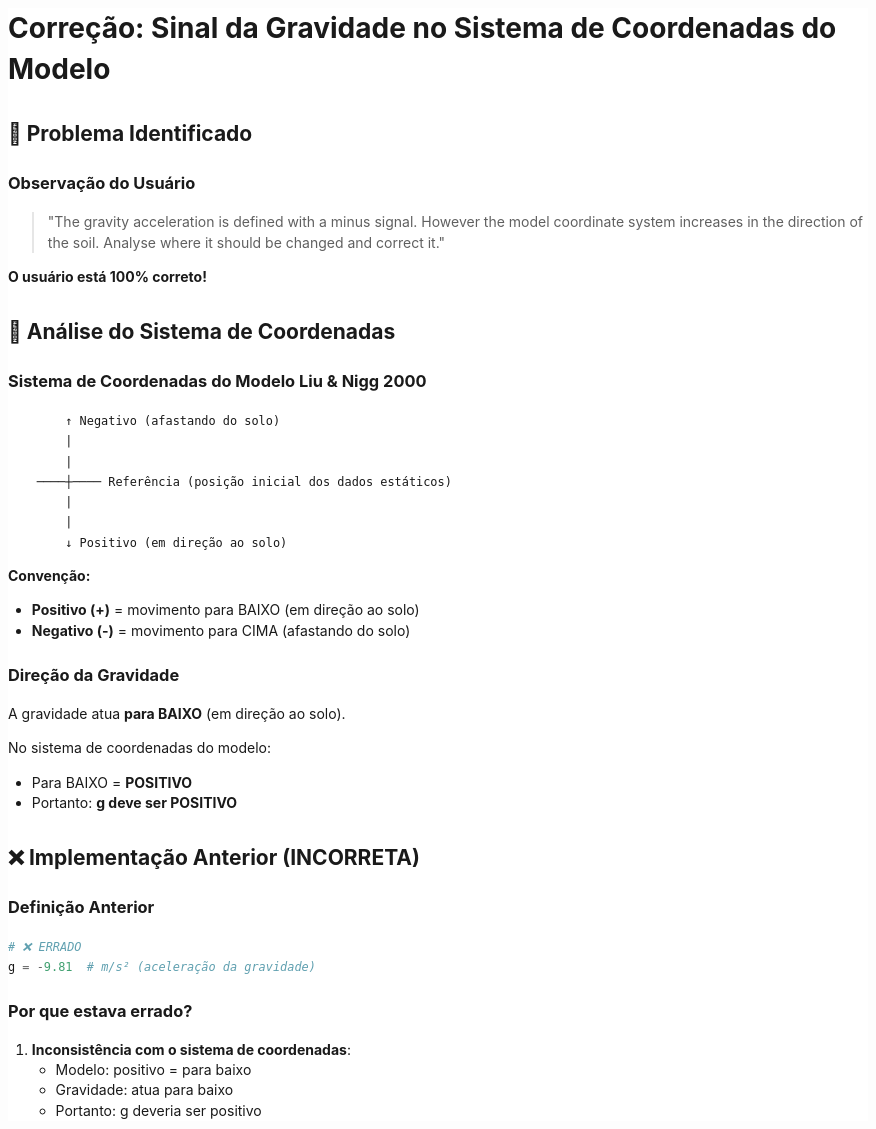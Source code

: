 # Correção: Sinal da Gravidade no Sistema de Coordenadas do Modelo

## 🎯 Problema Identificado

### Observação do Usuário
> "The gravity acceleration is defined with a minus signal. However the model coordinate system increases in the direction of the soil. Analyse where it should be changed and correct it."

**O usuário está 100% correto!**

## 📐 Análise do Sistema de Coordenadas

### Sistema de Coordenadas do Modelo Liu & Nigg 2000

```
        ↑ Negativo (afastando do solo)
        |
        |
    ────┼──── Referência (posição inicial dos dados estáticos)
        |
        |
        ↓ Positivo (em direção ao solo)
```

**Convenção:**
- **Positivo (+)** = movimento para BAIXO (em direção ao solo)
- **Negativo (-)** = movimento para CIMA (afastando do solo)

### Direção da Gravidade

A gravidade atua **para BAIXO** (em direção ao solo).

No sistema de coordenadas do modelo:
- Para BAIXO = **POSITIVO**
- Portanto: **g deve ser POSITIVO**

## ❌ Implementação Anterior (INCORRETA)

### Definição Anterior

```python
# ❌ ERRADO
g = -9.81  # m/s² (aceleração da gravidade)
```

### Por que estava errado?

1. **Inconsistência com o sistema de coordenadas**: 
   - Modelo: positivo = para baixo
   - Gravidade: atua para baixo
   - Portanto: g deveria ser positivo
